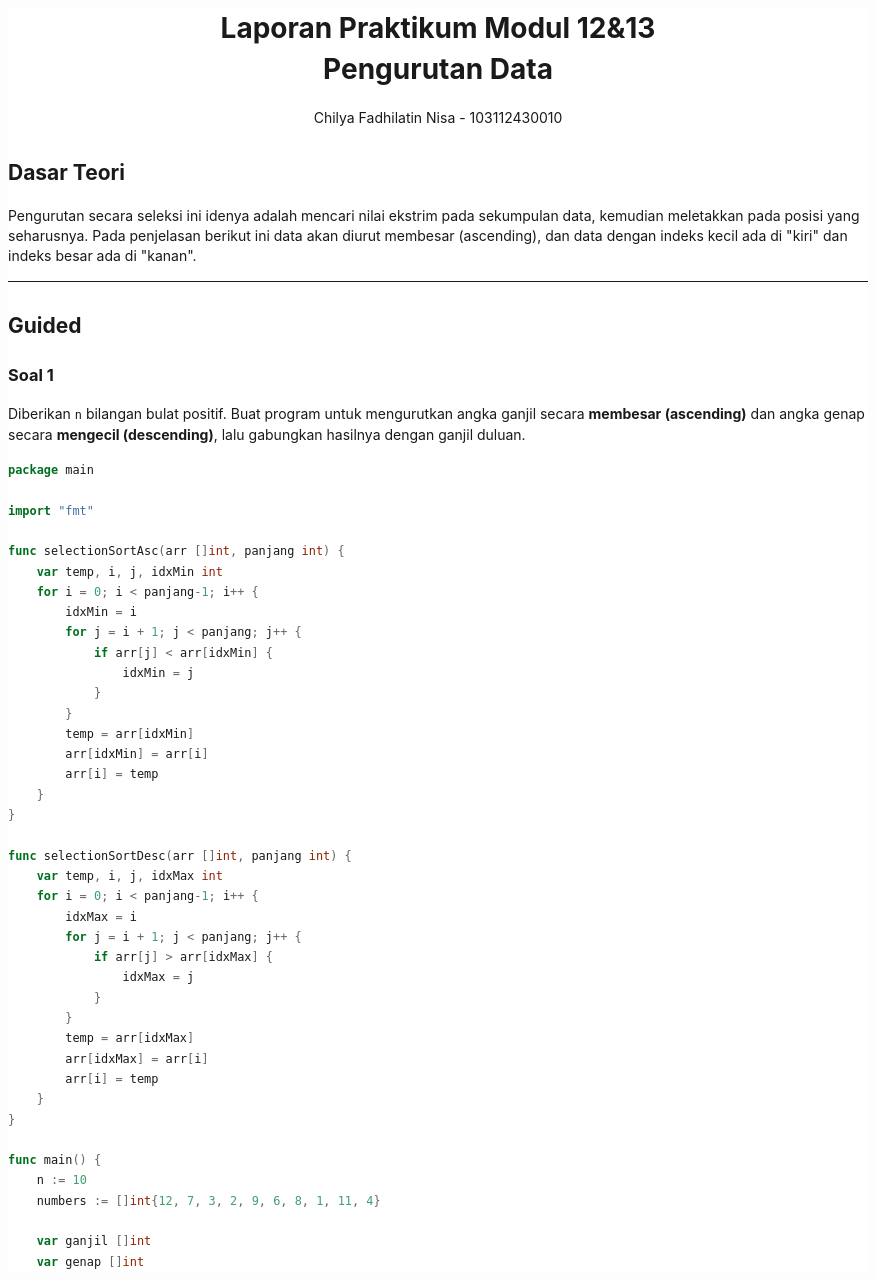 # <h1 align="center">Laporan Praktikum Modul 12&13<br> Pengurutan Data</h1>
<p align="center">Chilya Fadhilatin Nisa - 103112430010</p>

## Dasar Teori

Pengurutan secara seleksi ini idenya adalah mencari nilai ekstrim pada sekumpulan data, kemudian meletakkan pada posisi yang seharusnya. Pada penjelasan berikut ini data akan diurut membesar (ascending), dan data dengan indeks kecil ada di "kiri" dan indeks besar ada di "kanan".

---

## Guided

### Soal 1

Diberikan `n` bilangan bulat positif. Buat program untuk mengurutkan angka ganjil secara **membesar (ascending)** dan angka genap secara **mengecil (descending)**, lalu gabungkan hasilnya dengan ganjil duluan.

```go
package main

import "fmt"

func selectionSortAsc(arr []int, panjang int) {
	var temp, i, j, idxMin int
	for i = 0; i < panjang-1; i++ {
		idxMin = i
		for j = i + 1; j < panjang; j++ {
			if arr[j] < arr[idxMin] {
				idxMin = j
			}
		}
		temp = arr[idxMin]
		arr[idxMin] = arr[i]
		arr[i] = temp
	}
}

func selectionSortDesc(arr []int, panjang int) {
	var temp, i, j, idxMax int
	for i = 0; i < panjang-1; i++ {
		idxMax = i
		for j = i + 1; j < panjang; j++ {
			if arr[j] > arr[idxMax] {
				idxMax = j
			}
		}
		temp = arr[idxMax]
		arr[idxMax] = arr[i]
		arr[i] = temp
	}
}

func main() {
	n := 10
	numbers := []int{12, 7, 3, 2, 9, 6, 8, 1, 11, 4}

	var ganjil []int
	var genap []int

```